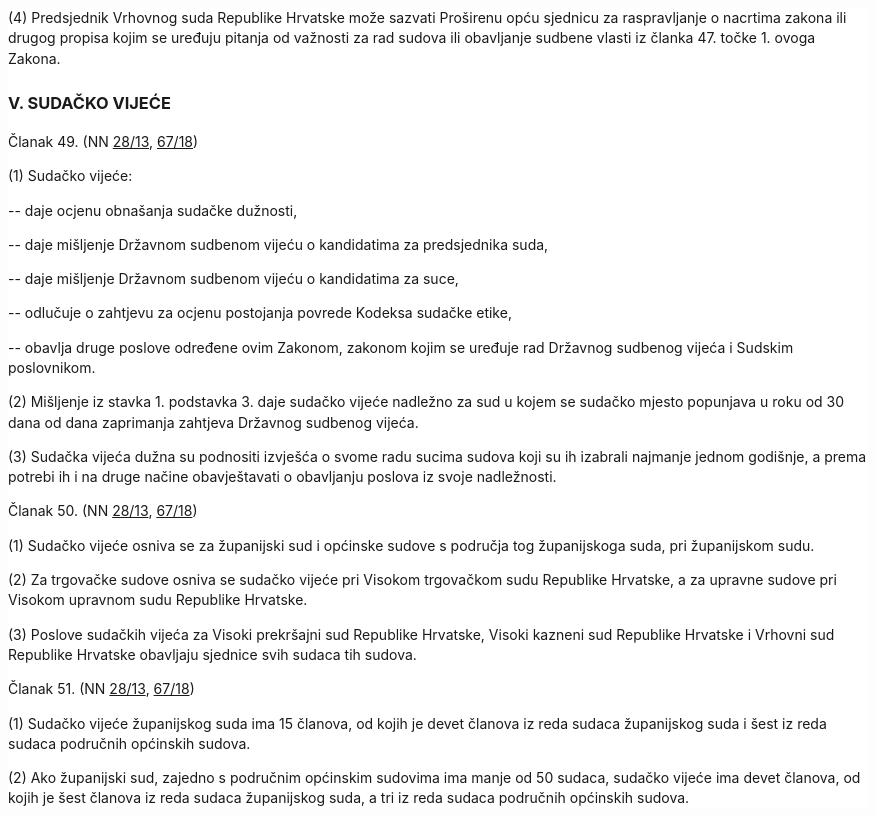 \(4\) Predsjednik Vrhovnog suda Republike Hrvatske može sazvati
Proširenu opću sjednicu za raspravljanje o nacrtima zakona ili drugog
propisa kojim se uređuju pitanja od važnosti za rad sudova ili
obavljanje sudbene vlasti iz članka 47. točke 1. ovoga Zakona.

### V. SUDAČKO VIJEĆE

Članak 49. (NN [28/13](http://www.zakon.hr/cms.htm?id=6716),
[67/18](https://www.zakon.hr/cms.htm?id=31237))

\(1\) Sudačko vijeće:

-- daje ocjenu obnašanja sudačke dužnosti,

-- daje mišljenje Državnom sudbenom vijeću o kandidatima za predsjednika
suda,

-- daje mišljenje Državnom sudbenom vijeću o kandidatima za suce,

-- odlučuje o zahtjevu za ocjenu postojanja povrede Kodeksa sudačke
etike,

-- obavlja druge poslove određene ovim Zakonom, zakonom kojim se uređuje
rad Državnog sudbenog vijeća i Sudskim poslovnikom.

\(2\) Mišljenje iz stavka 1. podstavka 3. daje sudačko vijeće nadležno
za sud u kojem se sudačko mjesto popunjava u roku od 30 dana od dana
zaprimanja zahtjeva Državnog sudbenog vijeća.

\(3\) Sudačka vijeća dužna su podnositi izvješća o svome radu sucima
sudova koji su ih izabrali najmanje jednom godišnje, a prema potrebi ih
i na druge načine obavještavati o obavljanju poslova iz svoje
nadležnosti.

Članak 50. (NN [28/13](http://www.zakon.hr/cms.htm?id=6716),
[67/18](https://www.zakon.hr/cms.htm?id=31237))

\(1\) Sudačko vijeće osniva se za županijski sud i općinske sudove s
područja tog županijskoga suda, pri županijskom sudu.

\(2\) Za trgovačke sudove osniva se sudačko vijeće pri Visokom
trgovačkom sudu Republike Hrvatske, a za upravne sudove pri Visokom
upravnom sudu Republike Hrvatske.

\(3\) Poslove sudačkih vijeća za Visoki prekršajni sud Republike
Hrvatske, Visoki kazneni sud Republike Hrvatske i Vrhovni sud Republike
Hrvatske obavljaju sjednice svih sudaca tih sudova.

Članak 51. (NN [28/13](http://www.zakon.hr/cms.htm?id=6716),
[67/18](https://www.zakon.hr/cms.htm?id=31237))

\(1\) Sudačko vijeće županijskog suda ima 15 članova, od kojih je devet
članova iz reda sudaca županijskog suda i šest iz reda sudaca područnih
općinskih sudova.

\(2\) Ako županijski sud, zajedno s područnim općinskim sudovima ima
manje od 50 sudaca, sudačko vijeće ima devet članova, od kojih je šest
članova iz reda sudaca županijskog suda, a tri iz reda sudaca područnih
općinskih sudova.
